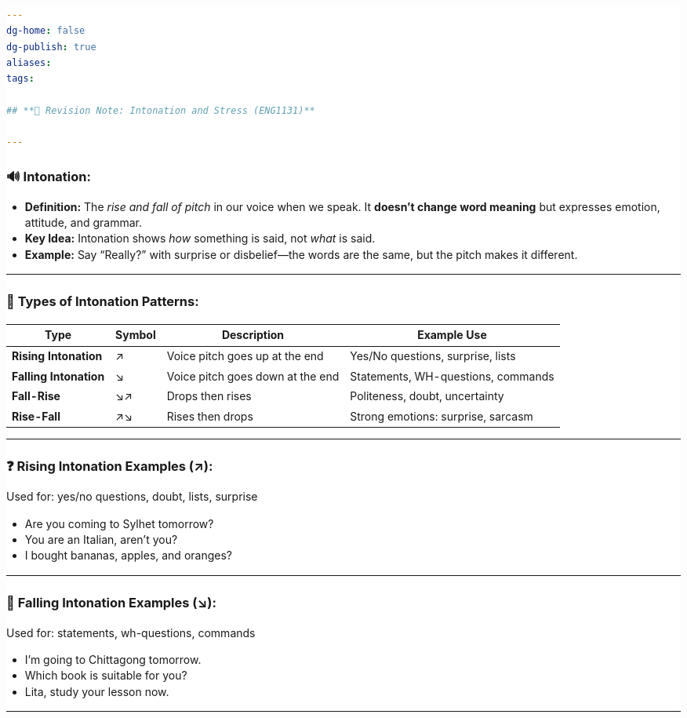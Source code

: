 ```yaml
---
dg-home: false
dg-publish: true
aliases: 
tags:

## **📘 Revision Note: Intonation and Stress (ENG1131)**

---
```

### 🔊 **Intonation:**

* **Definition:** The *rise and fall of pitch* in our voice when we speak. It **doesn’t change word meaning** but expresses emotion, attitude, and grammar.
* **Key Idea:** Intonation shows *how* something is said, not *what* is said.
* **Example:** Say “Really?” with surprise or disbelief—the words are the same, but the pitch makes it different.

---

### 🎵 **Types of Intonation Patterns:**

| Type                   | Symbol | Description                      | Example Use                        |
| ---------------------- | ------ | -------------------------------- | ---------------------------------- |
| **Rising Intonation**  | ↗      | Voice pitch goes up at the end   | Yes/No questions, surprise, lists  |
| **Falling Intonation** | ↘      | Voice pitch goes down at the end | Statements, WH-questions, commands |
| **Fall-Rise**          | ↘↗     | Drops then rises                 | Politeness, doubt, uncertainty     |
| **Rise-Fall**          | ↗↘     | Rises then drops                 | Strong emotions: surprise, sarcasm |

---

### ❓ **Rising Intonation Examples (↗):**

Used for: yes/no questions, doubt, lists, surprise

* Are you coming to Sylhet tomorrow?
* You are an Italian, aren’t you?
* I bought bananas, apples, and oranges?

---

### 📢 **Falling Intonation Examples (↘):**

Used for: statements, wh-questions, commands

* I’m going to Chittagong tomorrow.
* Which book is suitable for you?
* Lita, study your lesson now.

---
